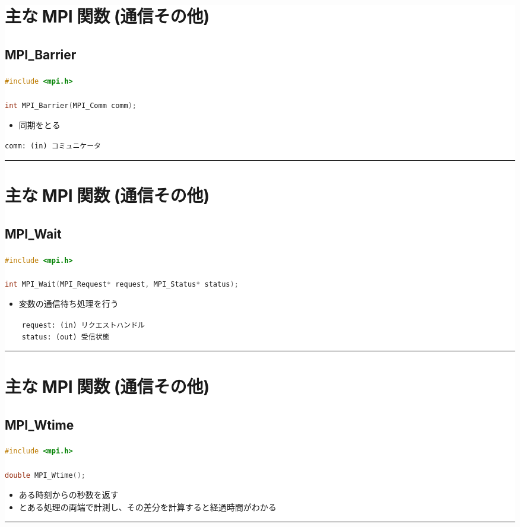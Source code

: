 
# 主な MPI 関数 (通信その他)

## MPI_Barrier

```c++
#include <mpi.h>

int MPI_Barrier(MPI_Comm comm);
```

- 同期をとる

```text
comm: (in) コミュニケータ
```

---

# 主な MPI 関数 (通信その他)

## MPI_Wait

```c++
#include <mpi.h>

int MPI_Wait(MPI_Request* request, MPI_Status* status);
```

- 変数の通信待ち処理を行う

```text
    request: (in) リクエストハンドル
    status: (out) 受信状態
```

---

# 主な MPI 関数 (通信その他)

## MPI_Wtime

```c++
#include <mpi.h>

double MPI_Wtime();
```

- ある時刻からの秒数を返す
- とある処理の両端で計測し、その差分を計算すると経過時間がわかる

---
